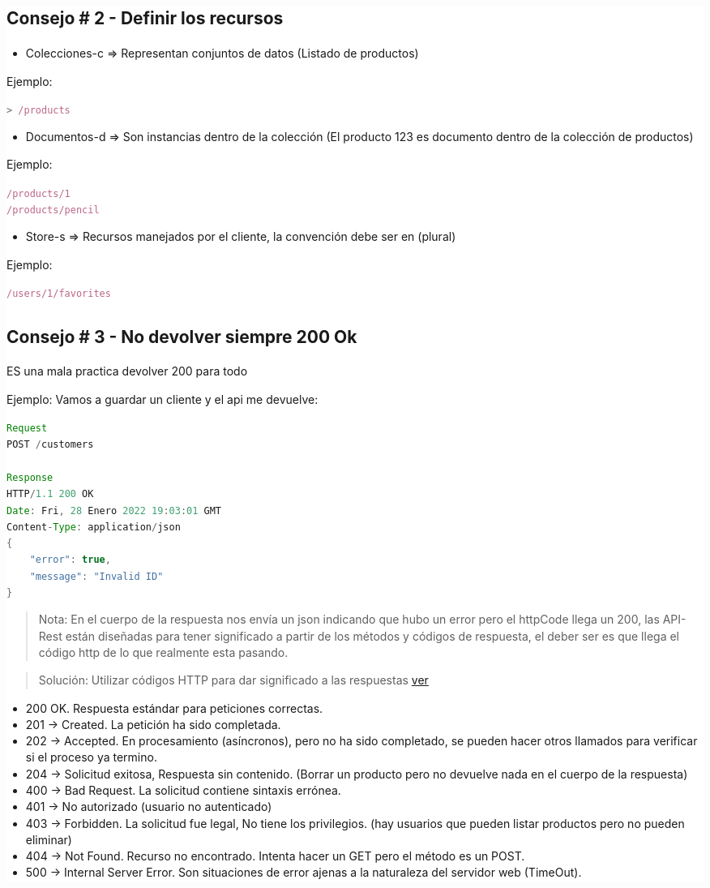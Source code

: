 ## Consejo # 2 -  Definir los recursos

* Colecciones-c => Representan conjuntos de datos (Listado de productos)

Ejemplo: 

```javascript
> /products
```
  * Documentos-d => Son instancias dentro de la colección (El producto 123 es documento dentro de la colección de productos)

Ejemplo:
```javascript
/products/1 
/products/pencil
```

* Store-s => Recursos manejados por el cliente, la convención debe ser en (plural)

Ejemplo:
```javascript
/users/1/favorites
```

## Consejo # 3 - No devolver siempre 200 Ok

ES una mala practica devolver 200 para todo

Ejemplo: Vamos a guardar un cliente y el api me devuelve:

```java
Request
POST /customers

Response
HTTP/1.1 200 OK
Date: Fri, 28 Enero 2022 19:03:01 GMT
Content-Type: application/json
{
    "error": true,
    "message": "Invalid ID"
}

```
> Nota: En el cuerpo de la respuesta nos envía un json indicando que hubo un error pero el httpCode llega un 200, las API-Rest están diseñadas para tener significado a partir de los métodos y códigos de respuesta, el deber ser es que llega el código http de lo que realmente esta pasando.

> Solución: Utilizar códigos  HTTP para dar significado a las respuestas [ver](https://http.cat/)
- 200 OK. Respuesta estándar para peticiones correctas.
- 201 -> Created. La petición ha sido completada.
- 202 -> Accepted. En procesamiento (asíncronos), pero no ha sido completado, se pueden hacer otros llamados para verificar si el proceso ya termino.
- 204 -> Solicitud exitosa, Respuesta sin contenido. (Borrar un producto pero no devuelve nada en el cuerpo de la respuesta)
- 400 -> Bad Request. La solicitud contiene sintaxis errónea.
- 401 -> No autorizado (usuario no autenticado)
- 403 -> Forbidden. La solicitud fue legal, No tiene los privilegios. (hay usuarios que pueden listar productos pero no pueden eliminar)
- 404 -> Not Found. Recurso no encontrado. Intenta hacer un GET pero el método es un POST.
- 500 -> Internal Server Error. Son situaciones de error ajenas a la naturaleza del servidor web (TimeOut).

